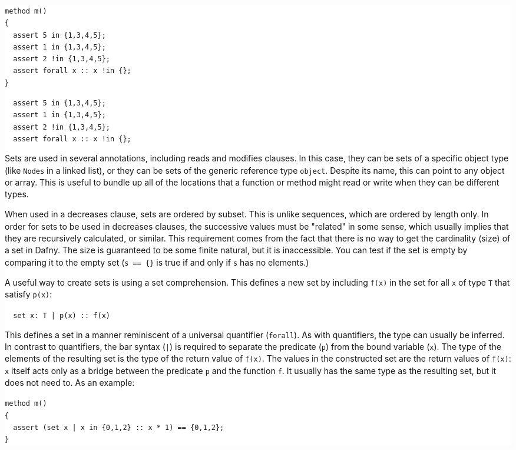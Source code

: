 ``` {.editonly}
method m()
{
  assert 5 in {1,3,4,5};
  assert 1 in {1,3,4,5};
  assert 2 !in {1,3,4,5};
  assert forall x :: x !in {};
}
```

```dafny
  assert 5 in {1,3,4,5};
  assert 1 in {1,3,4,5};
  assert 2 !in {1,3,4,5};
  assert forall x :: x !in {};
```

Sets are used in several annotations, including reads and modifies
clauses. In this case, they can be sets of a specific object type
(like `Nodes` in a linked list), or they can be sets of the
generic reference type `object`. Despite its name, this can point to
any object or array. This is useful to bundle up all of the locations
that a function or method might read or write when they can be different types.


When used in a decreases clause, sets are ordered by subset. This is unlike
sequences, which are ordered by length only. In order for sets to be used in
decreases clauses, the successive values must be "related" in some sense, which
usually implies that they are recursively calculated, or similar.
This requirement comes from the fact that there is no way to get the cardinality
(size) of a set in Dafny. The size is guaranteed to be some finite natural, but it is inaccessible.
You can test if the set is empty by comparing it to the empty set (`s == {}` is true if and
only if `s` has no elements.)



A useful way to create sets is using a set comprehension. This defines a new set by including `f(x)`
in the set for all `x` of type `T` that satisfy `p(x)`:

```dafny
  set x: T | p(x) :: f(x)
```

This defines a set in a manner reminiscent of a universal quantifier (`forall`). As with quantifiers,
the type can usually be inferred. In contrast to quantifiers, the bar syntax (`|`) is required to
separate the predicate (`p`) from the bound variable (`x`). The type of the elements of the resulting set is
the type of the return value of `f(x)`. The values in the constructed set are the return values of `f(x)`:
`x` itself acts only as a bridge between the predicate `p` and the function `f`. It
usually has the same type as the resulting set, but it does not need to. As an example:

``` {.editonly}
method m()
{
  assert (set x | x in {0,1,2} :: x * 1) == {0,1,2};
}
```
